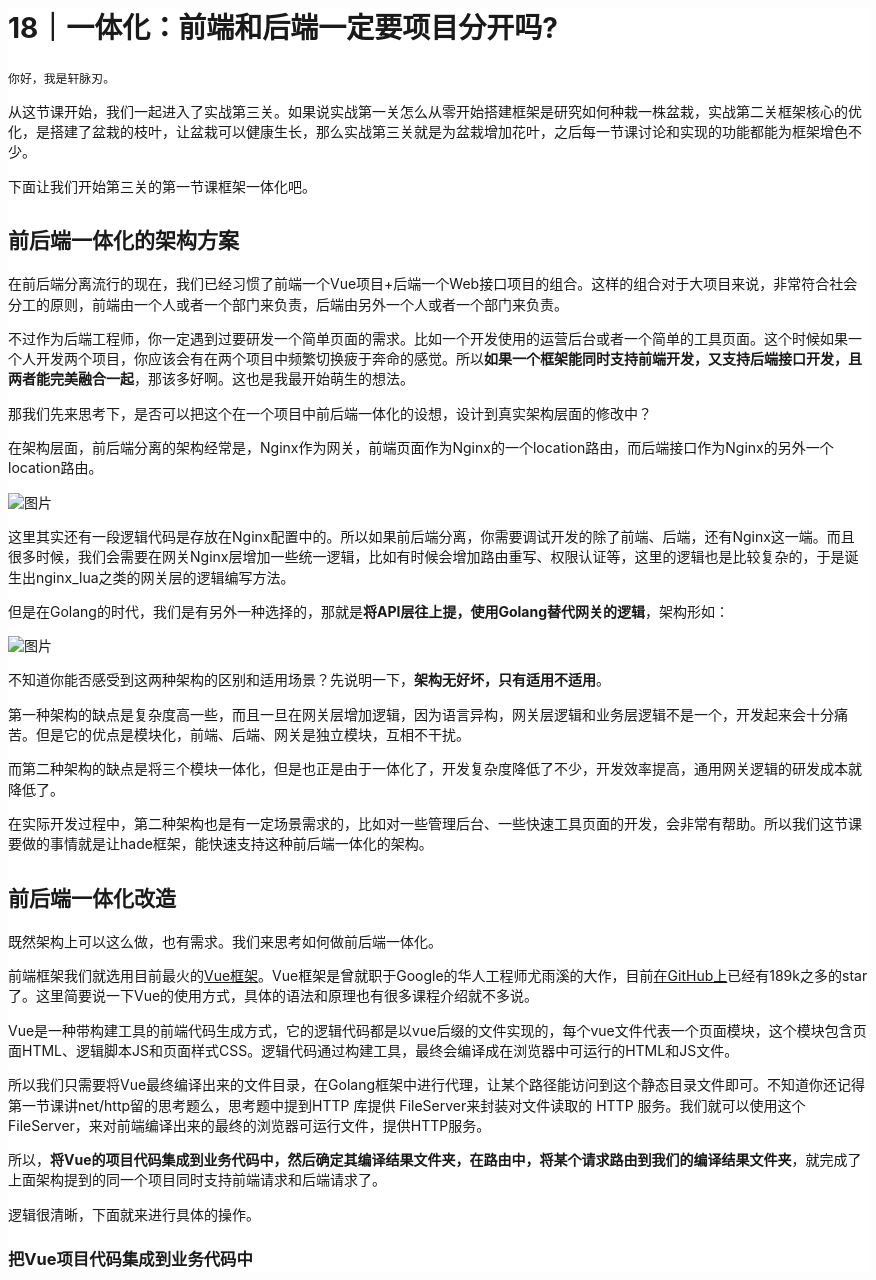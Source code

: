 # 18｜一体化：前端和后端一定要项目分开吗?

    你好，我是轩脉刃。

从这节课开始，我们一起进入了实战第三关。如果说实战第一关怎么从零开始搭建框架是研究如何种栽一株盆栽，实战第二关框架核心的优化，是搭建了盆栽的枝叶，让盆栽可以健康生长，那么实战第三关就是为盆栽增加花叶，之后每一节课讨论和实现的功能都能为框架增色不少。

下面让我们开始第三关的第一节课框架一体化吧。

## 前后端一体化的架构方案

在前后端分离流行的现在，我们已经习惯了前端一个Vue项目+后端一个Web接口项目的组合。这样的组合对于大项目来说，非常符合社会分工的原则，前端由一个人或者一个部门来负责，后端由另外一个人或者一个部门来负责。

不过作为后端工程师，你一定遇到过要研发一个简单页面的需求。比如一个开发使用的运营后台或者一个简单的工具页面。这个时候如果一个人开发两个项目，你应该会有在两个项目中频繁切换疲于奔命的感觉。所以**如果一个框架能同时支持前端开发，又支持后端接口开发，且两者能完美融合一起**，那该多好啊。这也是我最开始萌生的想法。

那我们先来思考下，是否可以把这个在一个项目中前后端一体化的设想，设计到真实架构层面的修改中？

在架构层面，前后端分离的架构经常是，Nginx作为网关，前端页面作为Nginx的一个location路由，而后端接口作为Nginx的另外一个location路由。

![图片](https://static001.geekbang.org/resource/image/64/40/646211a81eac29484106cb68644c8c40.jpg?wh=1920x1080)

这里其实还有一段逻辑代码是存放在Nginx配置中的。所以如果前后端分离，你需要调试开发的除了前端、后端，还有Nginx这一端。而且很多时候，我们会需要在网关Nginx层增加一些统一逻辑，比如有时候会增加路由重写、权限认证等，这里的逻辑也是比较复杂的，于是诞生出nginx\_lua之类的网关层的逻辑编写方法。

但是在Golang的时代，我们是有另外一种选择的，那就是**将API层往上提，使用Golang替代网关的逻辑**，架构形如：

![图片](https://static001.geekbang.org/resource/image/fc/92/fc63dc06df54d50400f4e25714705192.jpg?wh=1920x1080)

不知道你能否感受到这两种架构的区别和适用场景？先说明一下，**架构无好坏，只有适用不适用**。

第一种架构的缺点是复杂度高一些，而且一旦在网关层增加逻辑，因为语言异构，网关层逻辑和业务层逻辑不是一个，开发起来会十分痛苦。但是它的优点是模块化，前端、后端、网关是独立模块，互相不干扰。

而第二种架构的缺点是将三个模块一体化，但是也正是由于一体化了，开发复杂度降低了不少，开发效率提高，通用网关逻辑的研发成本就降低了。

在实际开发过程中，第二种架构也是有一定场景需求的，比如对一些管理后台、一些快速工具页面的开发，会非常有帮助。所以我们这节课要做的事情就是让hade框架，能快速支持这种前后端一体化的架构。

## 前后端一体化改造

既然架构上可以这么做，也有需求。我们来思考如何做前后端一体化。

前端框架我们就选用目前最火的[Vue框架](https://vuejs.org/)。Vue框架是曾就职于Google的华人工程师尤雨溪的大作，目前[在GitHub上](https://github.com/vuejs/vue)已经有189k之多的star了。这里简要说一下Vue的使用方式，具体的语法和原理也有很多课程介绍就不多说。

Vue是一种带构建工具的前端代码生成方式，它的逻辑代码都是以vue后缀的文件实现的，每个vue文件代表一个页面模块，这个模块包含页面HTML、逻辑脚本JS和页面样式CSS。逻辑代码通过构建工具，最终会编译成在浏览器中可运行的HTML和JS文件。

所以我们只需要将Vue最终编译出来的文件目录，在Golang框架中进行代理，让某个路径能访问到这个静态目录文件即可。不知道你还记得第一节课讲net/http留的思考题么，思考题中提到HTTP 库提供 FileServer来封装对文件读取的 HTTP 服务。我们就可以使用这个FileServer，来对前端编译出来的最终的浏览器可运行文件，提供HTTP服务。

所以，**将Vue的项目代码集成到业务代码中，然后确定其编译结果文件夹，在路由中，将某个请求路由到我们的编译结果文件夹**，就完成了上面架构提到的同一个项目同时支持前端请求和后端请求了。

逻辑很清晰，下面就来进行具体的操作。

### 把Vue项目代码集成到业务代码中

